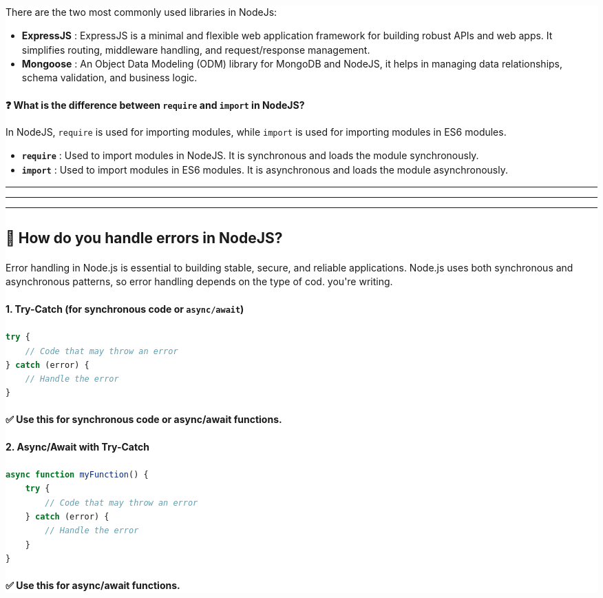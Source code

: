 There are the two most commonly used libraries in NodeJs:

- **ExpressJS** : ExpressJS is a minimal and flexible web application framework for building robust APIs and web apps. It simplifies routing, middleware handling, and request/response management.
- **Mongoose** : An Object Data Modeling (ODM) library for MongoDB and NodeJS, it helps in managing data relationships, schema validation, and business logic.

#### ❓ What is the difference between `require` and `import` in NodeJS?

In NodeJS, `require` is used for importing modules, while `import` is used for importing modules in ES6 modules.
- **`require`** : Used to import modules in NodeJS. It is synchronous and loads the module synchronously.
- **`import`** : Used to import modules in ES6 modules. It is asynchronous and loads the module asynchronously.

---
---
---




## 🔹 How do you handle errors in NodeJS?

Error handling in Node.js is essential to building stable, secure, and reliable applications. Node.js uses both synchronous and asynchronous patterns, so error handling depends on the type of cod. you're writing.

#### 1. Try-Catch (for synchronous code or `async/await`)

```javascript
try {
    // Code that may throw an error
} catch (error) {
    // Handle the error
}
```
#### ✅ Use this for synchronous code or async/await functions.

#### 2. Async/Await with Try-Catch

```javascript
async function myFunction() {
    try {
        // Code that may throw an error
    } catch (error) {
        // Handle the error
    }
}
```
#### ✅ Use this for async/await functions.
